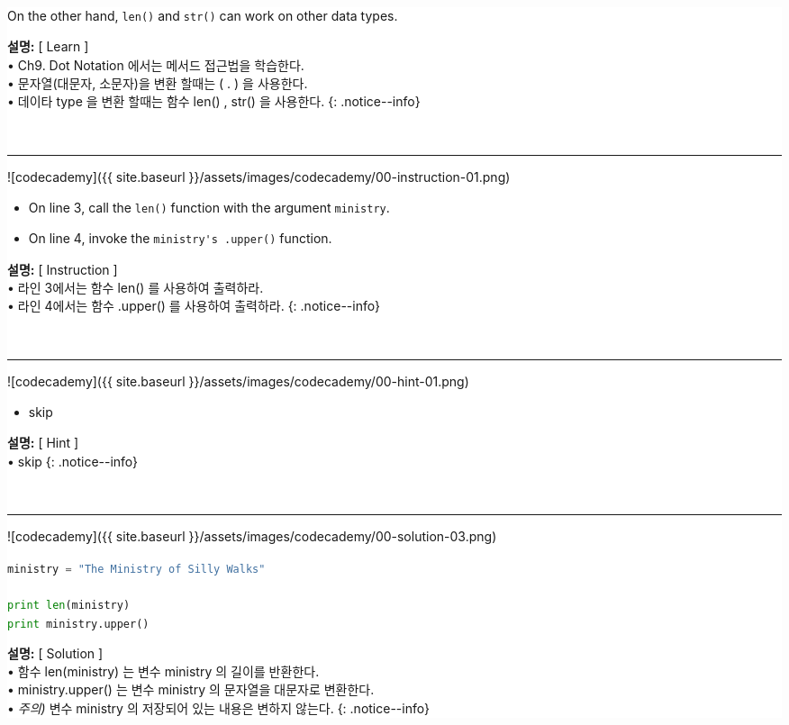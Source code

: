On the other hand, `len()` and `str()` can work on other data types.    

**설명:** [ Learn ]       
• Ch9. Dot Notation 에서는 메서드 접근법을 학습한다.    
• 문자열(대문자, 소문자)을 변환 할때는 ( . ) 을 사용한다.    
• 데이타 type 을 변환 할때는 함수 len() , str() 을 사용한다.
{: .notice--info}


<br>
<hr/>


![codecademy]({{ site.baseurl }}/assets/images/codecademy/00-instruction-01.png)    

* On line 3, call the `len()` function with the argument `ministry`.

* On line 4, invoke the `ministry's .upper()` function.


**설명:** [ Instruction ]     
• 라인 3에서는 함수 len() 를 사용하여 출력하라.    
• 라인 4에서는 함수 .upper() 를 사용하여 출력하라.
{: .notice--info}


<p style="page-break-before: always;"></p>     
<br>
<hr/>


![codecademy]({{ site.baseurl }}/assets/images/codecademy/00-hint-01.png)    

* skip

**설명:** [ Hint ]    
• skip
{: .notice--info}

<br>
<hr/>


![codecademy]({{ site.baseurl }}/assets/images/codecademy/00-solution-03.png)    

```python
ministry = "The Ministry of Silly Walks"

print len(ministry)
print ministry.upper()
```

**설명:** [ Solution ]     
• 함수 len(ministry) 는 변수 ministry 의 길이를 반환한다.    
• ministry.upper() 는 변수 ministry 의 문자열을 대문자로 변환한다.    
• *주의)* 변수 ministry 의 저장되어 있는 내용은 변하지 않는다. 
{: .notice--info}


